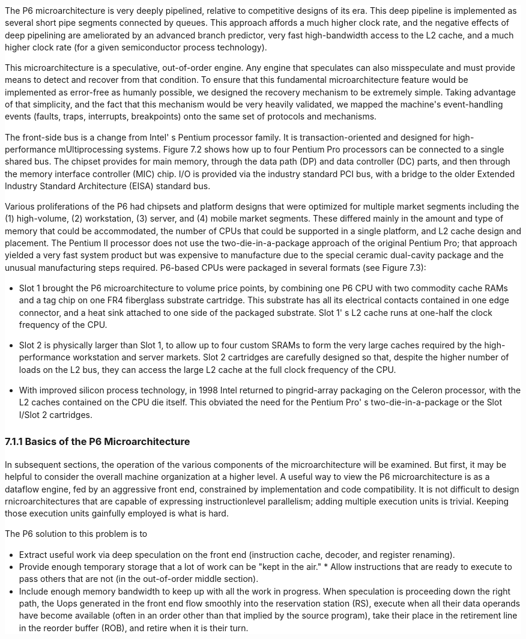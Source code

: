 The P6 microarchitecture is very deeply pipelined, relative to competitive designs of its era. This deep pipeline is implemented as several short pipe segments connected by queues. This approach affords a much higher clock rate, and the negative effects of deep pipelining are ameliorated by an advanced branch predictor, very fast high-bandwidth access to the L2 cache, and a much higher clock rate (for a given semiconductor process technology).

This microarchitecture is a speculative, out-of-order engine. Any engine that speculates can also misspeculate and must provide means to detect and recover from that condition. To ensure that this fundamental microarchitecture feature would be implemented as error-free as humanly possible, we designed the recovery mechanism to be extremely simple. Taking advantage of that simplicity, and the fact that this mechanism would be very heavily validated, we mapped the machine's event-handling events (faults, traps, interrupts, breakpoints) onto the same set of protocols and mechanisms.

The front-side bus is a change from Intel' s Pentium processor family. It is transaction-oriented and designed for high-performance mUltiprocessing systems.
Figure 7.2 shows how up to four Pentium Pro processors can be connected to a single shared bus. The chipset provides for main memory, through the data path (DP) and data controller (DC) parts, and then through the memory interface controller (MIC) chip. I/O is provided via the industry standard PCI bus, with a bridge to the older Extended Industry Standard Architecture (EISA) standard bus.

Various proliferations of the P6 had chipsets and platform designs that were optimized for multiple market segments including the (1) high-volume, (2) workstation, (3) server, and (4) mobile market segments. These differed mainly in the amount and type of memory that could be accommodated, the number of CPUs that could be supported in a single platform, and L2 cache design and placement. The Pentium II processor does not use the two-die-in-a-package approach of the original Pentium Pro; that approach yielded a very fast system product but was expensive to manufacture due to the special ceramic dual-cavity package and the unusual manufacturing steps required. P6-based CPUs were packaged in several formats (see Figure 7.3):

* Slot 1 brought the P6 microarchitecture to volume price points, by combining one P6 CPU with two commodity cache RAMs and a tag chip on one FR4 fiberglass substrate cartridge. This substrate has all its electrical contacts contained in one edge connector, and a heat sink attached to one side of the packaged substrate. Slot 1' s L2 cache runs at one-half the clock frequency of the CPU.

* Slot 2 is physically larger than Slot 1, to allow up to four custom SRAMs to form the very large caches required by the high-performance workstation and server markets. Slot 2 cartridges are carefully designed so that, despite the higher number of loads on the L2 bus, they can access the large L2 cache at the full clock frequency of the CPU.

* With improved silicon process technology, in 1998 Intel returned to pingrid-array packaging on the Celeron processor, with the L2 caches contained on the CPU die itself. This obviated the need for the Pentium Pro' s two-die-in-a-package or the Slot I/Slot 2 cartridges.


### 7.1.1 Basics of the P6 Microarchitecture

In subsequent sections, the operation of the various components of the microarchitecture will be examined. But first, it may be helpful to consider the overall machine organization at a higher level.
A useful way to view the P6 microarchitecture is as a dataflow engine, fed by an aggressive front end, constrained by implementation and code compatibility. It is not difficult to design rnicroarchitectures that are capable of expressing instructionlevel parallelism; adding multiple execution units is trivial. Keeping those execution units gainfully employed is what is hard.

The P6 solution to this problem is to
* Extract useful work via deep speculation on the front end (instruction cache, decoder, and register renaming).
* Provide enough temporary storage that a lot of work can be "kept in the air." * Allow instructions that are ready to execute to pass others that are not (in the out-of-order middle section).
* Include enough memory bandwidth to keep up with all the work in progress.
When speculation is proceeding down the right path, the Uops generated in the front end flow smoothly into the reservation station (RS), execute when all their data operands have become available (often in an order other than that implied by the source program), take their place in the retirement line in the reorder buffer (ROB), and retire when it is their turn.
